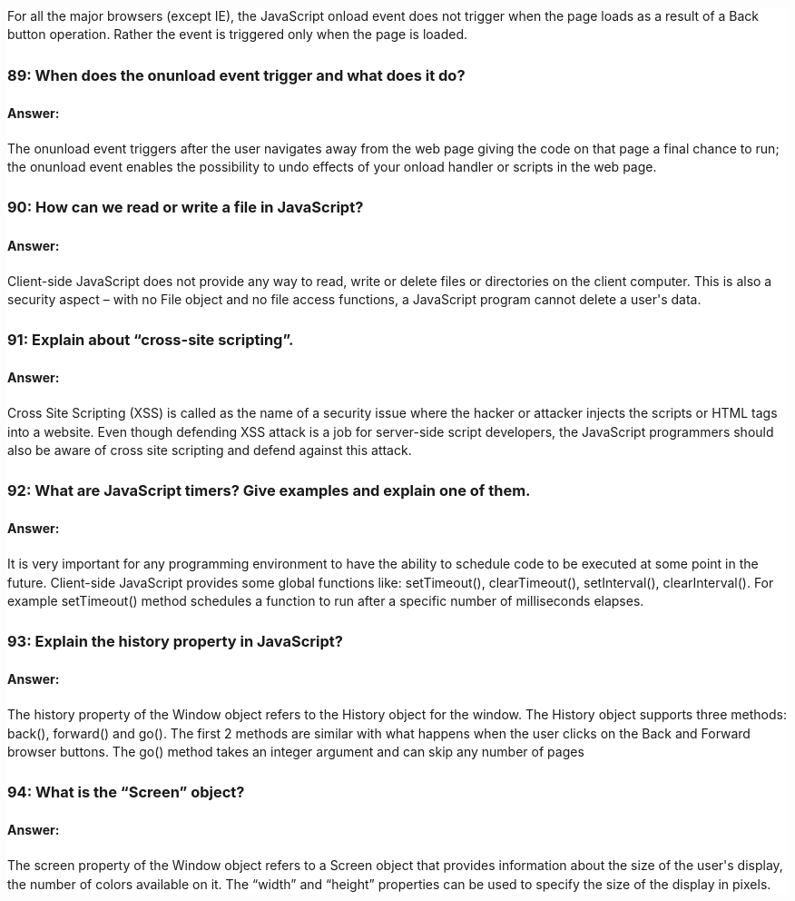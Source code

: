 <p>For all the major browsers (except IE), the JavaScript onload event does not
trigger when the page loads as a result of a Back button operation. Rather
the event is triggered only when the page is loaded.</p>

<h3>89: When does the onunload event trigger and what does it do?</h3>

<h4>Answer:</h4>

<p>The onunload event triggers after the user navigates away from the web page giving the 
code on that page a final chance to run; the onunload event enables the possibility to undo 
effects of your onload handler or scripts in the web page.</p>

<h3>90: How can we read or write a file in JavaScript?</h3>

<h4>Answer:</h4>

<p>Client-side JavaScript does not provide any way to read, write or delete
files or directories on the client computer. This is also a security aspect –
with no File object and no file access functions, a JavaScript program
cannot delete a user's data.</p>

<h3>91: Explain about “cross-site scripting”.</h3>

<h4>Answer:</h4>

<p>Cross Site Scripting (XSS) is called as the name of a security issue where
the hacker or attacker injects the scripts or HTML tags into a website.
Even though defending XSS attack is a job for server-side script developers,
the JavaScript programmers should also be aware of cross site scripting and
defend against this attack.</p>

<h3>92: What are JavaScript timers? Give examples and explain one of them.</h3>

<h4>Answer:</h4>

<p>It is very important for any programming environment to have the ability to
schedule code to be executed at some point in the future. Client-side
JavaScript provides some global functions like: setTimeout(),
clearTimeout(), setInterval(), clearInterval(). For example setTimeout()
method schedules a function to run after a specific number of milliseconds
elapses.

<h3>93: Explain the history property in JavaScript?</h3>

<h4>Answer:</h4>

<p>The history property of the Window object refers to the History object for
the window. The History object supports three methods: back(), forward()
and go(). The first 2 methods are similar with what happens when the user
clicks on the Back and Forward browser buttons. The go() method takes an
integer argument and can skip any number of pages</p>

<h3>94: What is the “Screen” object?</h3>

<h4>Answer:</h4>

<p>The screen property of the Window object refers to a Screen object that
provides information about the size of the user's display, the number of
colors available on it. The “width” and “height” properties can be used to
specify the size of the display in pixels.</p>
